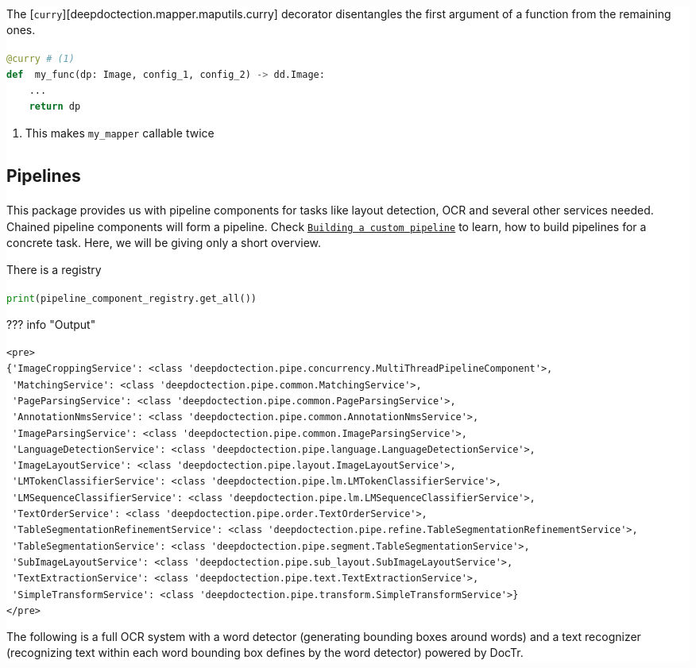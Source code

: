 The [`curry`][deepdoctection.mapper.maputils.curry] decorator disentangles the first argument of a function from the
remaining ones.

```python
@curry # (1)
def  my_func(dp: Image, config_1, config_2) -> dd.Image:
	...
	return dp
```

1. This makes `my_mapper` callable twice


## Pipelines

This package provides us with pipeline components for tasks like layout detection, OCR and several other services
needed. Chained pipeline components will form a pipeline. Check [`Building a custom pipeline`](Custom_Pipeline.md)
to learn, how to build pipelines for a concrete task. Here, we will be giving only a short overview.

There is a registry

```python
print(pipeline_component_registry.get_all())
```

??? info "Output"

    <pre>
    {'ImageCroppingService': <class 'deepdoctection.pipe.concurrency.MultiThreadPipelineComponent'>, 
     'MatchingService': <class 'deepdoctection.pipe.common.MatchingService'>, 
     'PageParsingService': <class 'deepdoctection.pipe.common.PageParsingService'>, 
     'AnnotationNmsService': <class 'deepdoctection.pipe.common.AnnotationNmsService'>, 
     'ImageParsingService': <class 'deepdoctection.pipe.common.ImageParsingService'>, 
     'LanguageDetectionService': <class 'deepdoctection.pipe.language.LanguageDetectionService'>, 
     'ImageLayoutService': <class 'deepdoctection.pipe.layout.ImageLayoutService'>, 
     'LMTokenClassifierService': <class 'deepdoctection.pipe.lm.LMTokenClassifierService'>, 
     'LMSequenceClassifierService': <class 'deepdoctection.pipe.lm.LMSequenceClassifierService'>, 
     'TextOrderService': <class 'deepdoctection.pipe.order.TextOrderService'>, 
     'TableSegmentationRefinementService': <class 'deepdoctection.pipe.refine.TableSegmentationRefinementService'>, 
     'TableSegmentationService': <class 'deepdoctection.pipe.segment.TableSegmentationService'>, 
     'SubImageLayoutService': <class 'deepdoctection.pipe.sub_layout.SubImageLayoutService'>, 
     'TextExtractionService': <class 'deepdoctection.pipe.text.TextExtractionService'>, 
     'SimpleTransformService': <class 'deepdoctection.pipe.transform.SimpleTransformService'>}
    </pre>


The following is a full OCR system with a word detector (generating bounding boxes around words) and a text 
recognizer (recognizing text within each word bounding box defines by the word detector) powered by DocTr.
